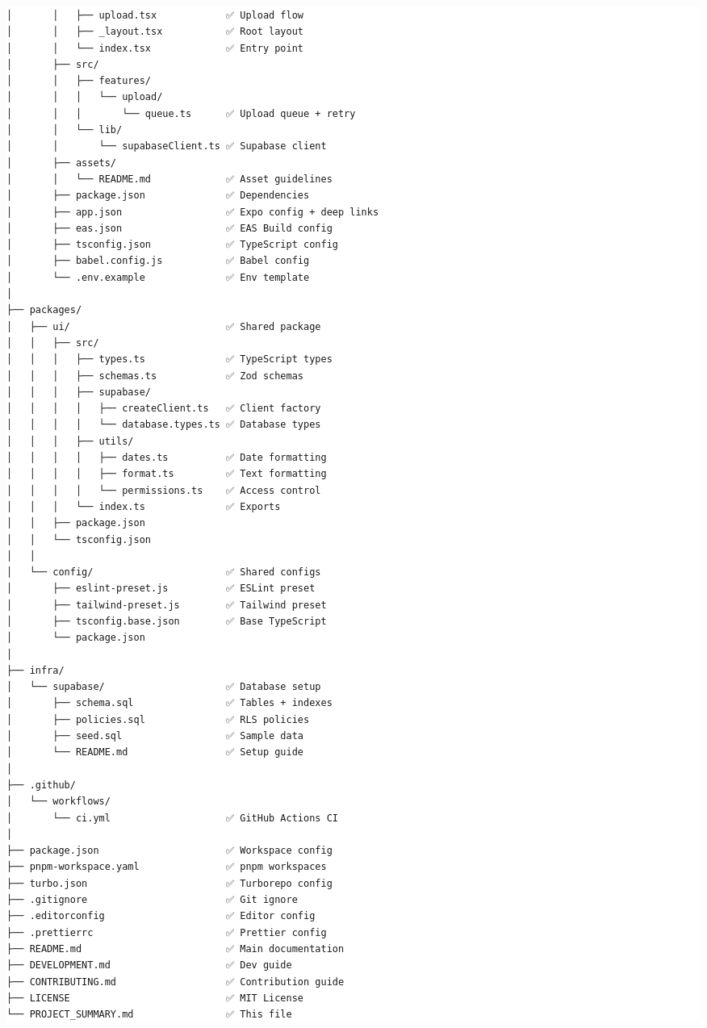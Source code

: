 ```
│       │   ├── upload.tsx            ✅ Upload flow
│       │   ├── _layout.tsx           ✅ Root layout
│       │   └── index.tsx             ✅ Entry point
│       ├── src/
│       │   ├── features/
│       │   │   └── upload/
│       │   │       └── queue.ts      ✅ Upload queue + retry
│       │   └── lib/
│       │       └── supabaseClient.ts ✅ Supabase client
│       ├── assets/
│       │   └── README.md             ✅ Asset guidelines
│       ├── package.json              ✅ Dependencies
│       ├── app.json                  ✅ Expo config + deep links
│       ├── eas.json                  ✅ EAS Build config
│       ├── tsconfig.json             ✅ TypeScript config
│       ├── babel.config.js           ✅ Babel config
│       └── .env.example              ✅ Env template
│
├── packages/
│   ├── ui/                           ✅ Shared package
│   │   ├── src/
│   │   │   ├── types.ts              ✅ TypeScript types
│   │   │   ├── schemas.ts            ✅ Zod schemas
│   │   │   ├── supabase/
│   │   │   │   ├── createClient.ts   ✅ Client factory
│   │   │   │   └── database.types.ts ✅ Database types
│   │   │   ├── utils/
│   │   │   │   ├── dates.ts          ✅ Date formatting
│   │   │   │   ├── format.ts         ✅ Text formatting
│   │   │   │   └── permissions.ts    ✅ Access control
│   │   │   └── index.ts              ✅ Exports
│   │   ├── package.json
│   │   └── tsconfig.json
│   │
│   └── config/                       ✅ Shared configs
│       ├── eslint-preset.js          ✅ ESLint preset
│       ├── tailwind-preset.js        ✅ Tailwind preset
│       ├── tsconfig.base.json        ✅ Base TypeScript
│       └── package.json
│
├── infra/
│   └── supabase/                     ✅ Database setup
│       ├── schema.sql                ✅ Tables + indexes
│       ├── policies.sql              ✅ RLS policies
│       ├── seed.sql                  ✅ Sample data
│       └── README.md                 ✅ Setup guide
│
├── .github/
│   └── workflows/
│       └── ci.yml                    ✅ GitHub Actions CI
│
├── package.json                      ✅ Workspace config
├── pnpm-workspace.yaml               ✅ pnpm workspaces
├── turbo.json                        ✅ Turborepo config
├── .gitignore                        ✅ Git ignore
├── .editorconfig                     ✅ Editor config
├── .prettierrc                       ✅ Prettier config
├── README.md                         ✅ Main documentation
├── DEVELOPMENT.md                    ✅ Dev guide
├── CONTRIBUTING.md                   ✅ Contribution guide
├── LICENSE                           ✅ MIT License
└── PROJECT_SUMMARY.md                ✅ This file
```